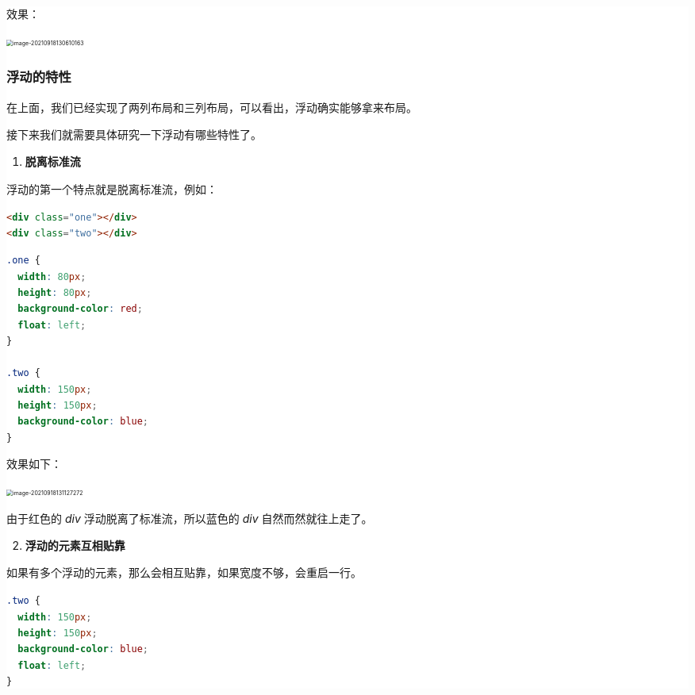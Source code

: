 效果：

<img src="https://xiejie-typora.oss-cn-chengdu.aliyuncs.com/2021-09-18-050610.png" alt="image-20210918130610163" style="zoom:50%;" />



### 浮动的特性



在上面，我们已经实现了两列布局和三列布局，可以看出，浮动确实能够拿来布局。

接下来我们就需要具体研究一下浮动有哪些特性了。



1. **脱离标准流**

浮动的第一个特点就是脱离标准流，例如：

```html
<div class="one"></div>
<div class="two"></div>
```

```css
.one {
  width: 80px;
  height: 80px;
  background-color: red;
  float: left;
}

.two {
  width: 150px;
  height: 150px;
  background-color: blue;
}
```

效果如下：

<img src="https://xiejie-typora.oss-cn-chengdu.aliyuncs.com/2021-09-18-051127.png" alt="image-20210918131127272" style="zoom:50%;" />



由于红色的 *div* 浮动脱离了标准流，所以蓝色的 *div* 自然而然就往上走了。



2. **浮动的元素互相贴靠**

如果有多个浮动的元素，那么会相互贴靠，如果宽度不够，会重启一行。

```css
.two {
  width: 150px;
  height: 150px;
  background-color: blue;
  float: left;
}
```
